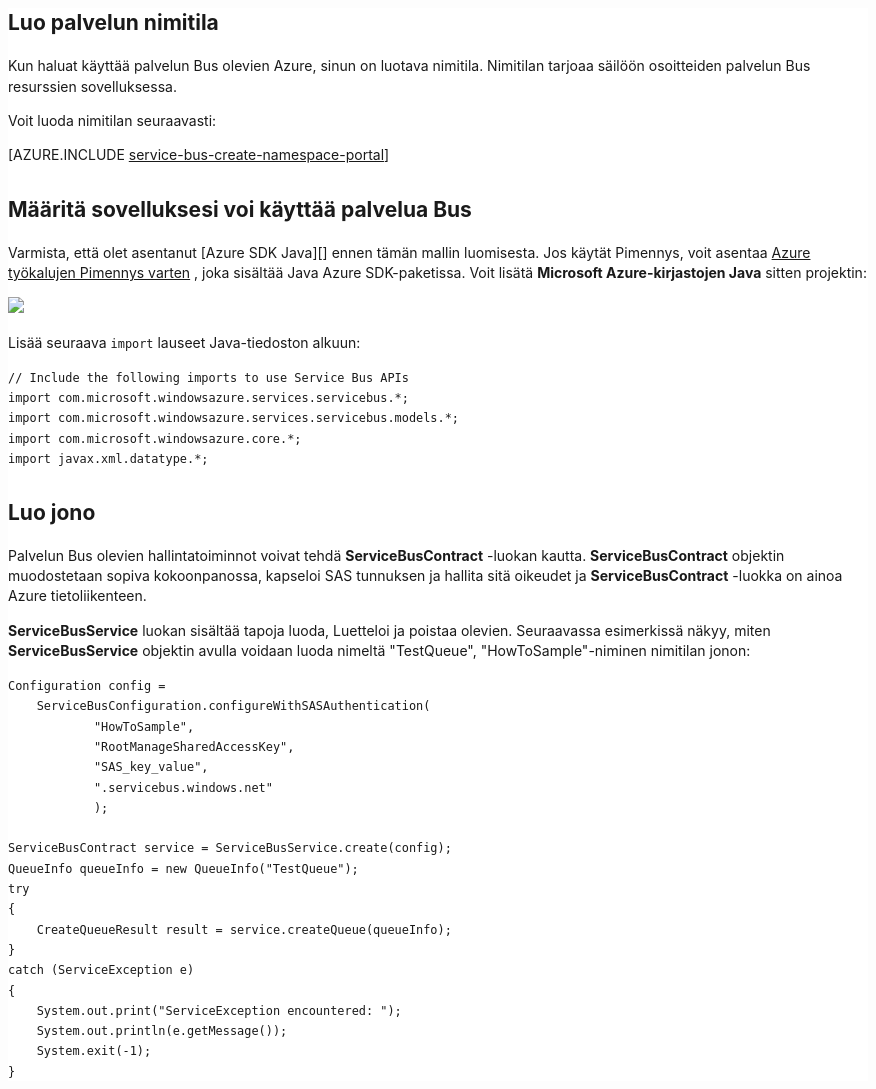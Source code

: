 ## <a name="create-a-service-namespace"></a>Luo palvelun nimitila

Kun haluat käyttää palvelun Bus olevien Azure, sinun on luotava nimitila. Nimitilan tarjoaa säilöön osoitteiden palvelun Bus resurssien sovelluksessa.

Voit luoda nimitilan seuraavasti:

[AZURE.INCLUDE [service-bus-create-namespace-portal](../../includes/service-bus-create-namespace-portal.md)]

## <a name="configure-your-application-to-use-service-bus"></a>Määritä sovelluksesi voi käyttää palvelua Bus

Varmista, että olet asentanut [Azure SDK Java][] ennen tämän mallin luomisesta. Jos käytät Pimennys, voit asentaa [Azure työkalujen Pimennys varten][] , joka sisältää Java Azure SDK-paketissa. Voit lisätä **Microsoft Azure-kirjastojen Java** sitten projektin:

![](./media/service-bus-java-how-to-use-queues/eclipselibs.png)

Lisää seuraava `import` lauseet Java-tiedoston alkuun:

```
// Include the following imports to use Service Bus APIs
import com.microsoft.windowsazure.services.servicebus.*;
import com.microsoft.windowsazure.services.servicebus.models.*;
import com.microsoft.windowsazure.core.*;
import javax.xml.datatype.*;
```

## <a name="create-a-queue"></a>Luo jono

Palvelun Bus olevien hallintatoiminnot voivat tehdä **ServiceBusContract** -luokan kautta. **ServiceBusContract** objektin muodostetaan sopiva kokoonpanossa, kapseloi SAS tunnuksen ja hallita sitä oikeudet ja **ServiceBusContract** -luokka on ainoa Azure tietoliikenteen.

**ServiceBusService** luokan sisältää tapoja luoda, Luetteloi ja poistaa olevien. Seuraavassa esimerkissä näkyy, miten **ServiceBusService** objektin avulla voidaan luoda nimeltä "TestQueue", "HowToSample"-niminen nimitilan jonon:

```
Configuration config =
    ServiceBusConfiguration.configureWithSASAuthentication(
            "HowToSample",
            "RootManageSharedAccessKey",
            "SAS_key_value",
            ".servicebus.windows.net"
            );

ServiceBusContract service = ServiceBusService.create(config);
QueueInfo queueInfo = new QueueInfo("TestQueue");
try
{
    CreateQueueResult result = service.createQueue(queueInfo);
}
catch (ServiceException e)
{
    System.out.print("ServiceException encountered: ");
    System.out.println(e.getMessage());
    System.exit(-1);
}
```


  [Java Azure SDK]: http://azure.microsoft.com/develop/java/
  [Azure työkalujen Pimennys varten]: https://msdn.microsoft.com/library/azure/hh694271.aspx
  [Olevien, aiheet ja tilaukset]: service-bus-queues-topics-subscriptions.md
  [BrokeredMessage]: https://msdn.microsoft.com/library/azure/microsoft.servicebus.messaging.brokeredmessage.aspx